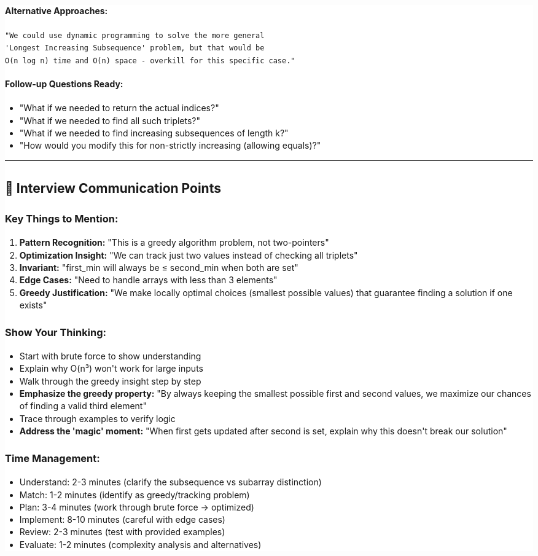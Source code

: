 #### Alternative Approaches:
```
"We could use dynamic programming to solve the more general 
'Longest Increasing Subsequence' problem, but that would be 
O(n log n) time and O(n) space - overkill for this specific case."
```

#### Follow-up Questions Ready:
- "What if we needed to return the actual indices?"
- "What if we needed to find all such triplets?"
- "What if we needed to find increasing subsequences of length k?"
- "How would you modify this for non-strictly increasing (allowing equals)?"

---

## 🎯 Interview Communication Points

### Key Things to Mention:
1. **Pattern Recognition:** "This is a greedy algorithm problem, not two-pointers"
2. **Optimization Insight:** "We can track just two values instead of checking all triplets"
3. **Invariant:** "first_min will always be ≤ second_min when both are set"
4. **Edge Cases:** "Need to handle arrays with less than 3 elements"
5. **Greedy Justification:** "We make locally optimal choices (smallest possible values) that guarantee finding a solution if one exists"

### Show Your Thinking:
- Start with brute force to show understanding
- Explain why O(n³) won't work for large inputs
- Walk through the greedy insight step by step
- **Emphasize the greedy property:** "By always keeping the smallest possible first and second values, we maximize our chances of finding a valid third element"
- Trace through examples to verify logic
- **Address the 'magic' moment:** "When first gets updated after second is set, explain why this doesn't break our solution"

### Time Management:
- Understand: 2-3 minutes (clarify the subsequence vs subarray distinction)
- Match: 1-2 minutes (identify as greedy/tracking problem)
- Plan: 3-4 minutes (work through brute force → optimized)
- Implement: 8-10 minutes (careful with edge cases)
- Review: 2-3 minutes (test with provided examples)
- Evaluate: 1-2 minutes (complexity analysis and alternatives)
